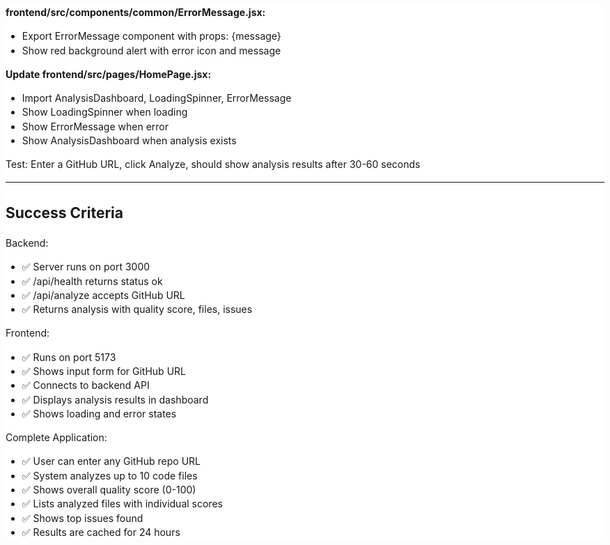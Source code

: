 **frontend/src/components/common/ErrorMessage.jsx:**
- Export ErrorMessage component with props: {message}
- Show red background alert with error icon and message

**Update frontend/src/pages/HomePage.jsx:**
- Import AnalysisDashboard, LoadingSpinner, ErrorMessage
- Show LoadingSpinner when loading
- Show ErrorMessage when error
- Show AnalysisDashboard when analysis exists

Test: Enter a GitHub URL, click Analyze, should show analysis results after 30-60 seconds

---

## Success Criteria

Backend:
- ✅ Server runs on port 3000
- ✅ /api/health returns status ok
- ✅ /api/analyze accepts GitHub URL
- ✅ Returns analysis with quality score, files, issues

Frontend:
- ✅ Runs on port 5173
- ✅ Shows input form for GitHub URL
- ✅ Connects to backend API
- ✅ Displays analysis results in dashboard
- ✅ Shows loading and error states

Complete Application:
- ✅ User can enter any GitHub repo URL
- ✅ System analyzes up to 10 code files
- ✅ Shows overall quality score (0-100)
- ✅ Lists analyzed files with individual scores
- ✅ Shows top issues found
- ✅ Results are cached for 24 hours
